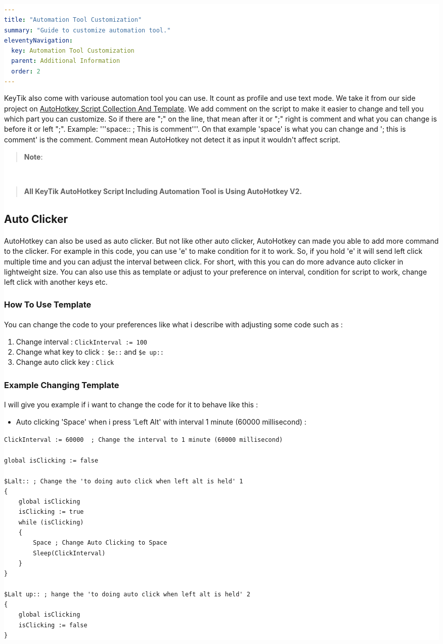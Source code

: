 ```yaml
---
title: "Automation Tool Customization"
summary: "Guide to customize automation tool."
eleventyNavigation:
  key: Automation Tool Customization
  parent: Additional Information
  order: 2
---
```


KeyTik also come with variouse automation tool you can use. It count as profile and use text mode. We take it from our side project on [AutoHotkey Script Collection And Template](https://github.com/Fajar-RahmadJaya/AutoHotkeyCollection). We add comment on the script to make it easier to change and tell you which part you can customize. So if there are ";" on the line, that mean after it or ";" right is comment and what you can change is before it or left ";". Example: '''space:: ; This is comment'''. On that example 'space' is what you can change and '; this is comment' is the comment. Comment mean AutoHotkey not detect it as input it wouldn't affect script.

> **Note**:
<br>

> **All KeyTik AutoHotkey Script Including Automation Tool is Using AutoHotkey V2.**

## Auto Clicker
AutoHotkey can also be used as auto clicker. But not like other auto clicker, AutoHotkey can made you able to add more command to the clicker. For example in this code, you can use 'e' to make condition for it to work. So, if you hold 'e' it will send left click multiple time and you can adjust the interval between click. For short, with this you can do more advance auto clicker in lightweight size. You can also use this as template or adjust to your preference on interval, condition for script to work, change left click with another keys etc.

### How To Use Template 
You can change the code to your preferences like what i describe with adjusting some code such as : 
1. Change interval : `ClickInterval := 100`
2. Change what key to click :` $e::` and `$e up::`
3. Change auto click key : `Click`

### Example Changing Template 
I will give you example if i want to change the code for it to behave like this : 
* Auto clicking 'Space' when i press 'Left Alt' with interval 1 minute (60000 millisecond) :

```html
ClickInterval := 60000  ; Change the interval to 1 minute (60000 millisecond)

global isClicking := false

$Lalt:: ; Change the 'to doing auto click when left alt is held' 1
{
    global isClicking
    isClicking := true
    while (isClicking)
    {
        Space ; Change Auto Clicking to Space 
        Sleep(ClickInterval)
    }
}

$Lalt up:: ; hange the 'to doing auto click when left alt is held' 2
{
    global isClicking
    isClicking := false
}
```

